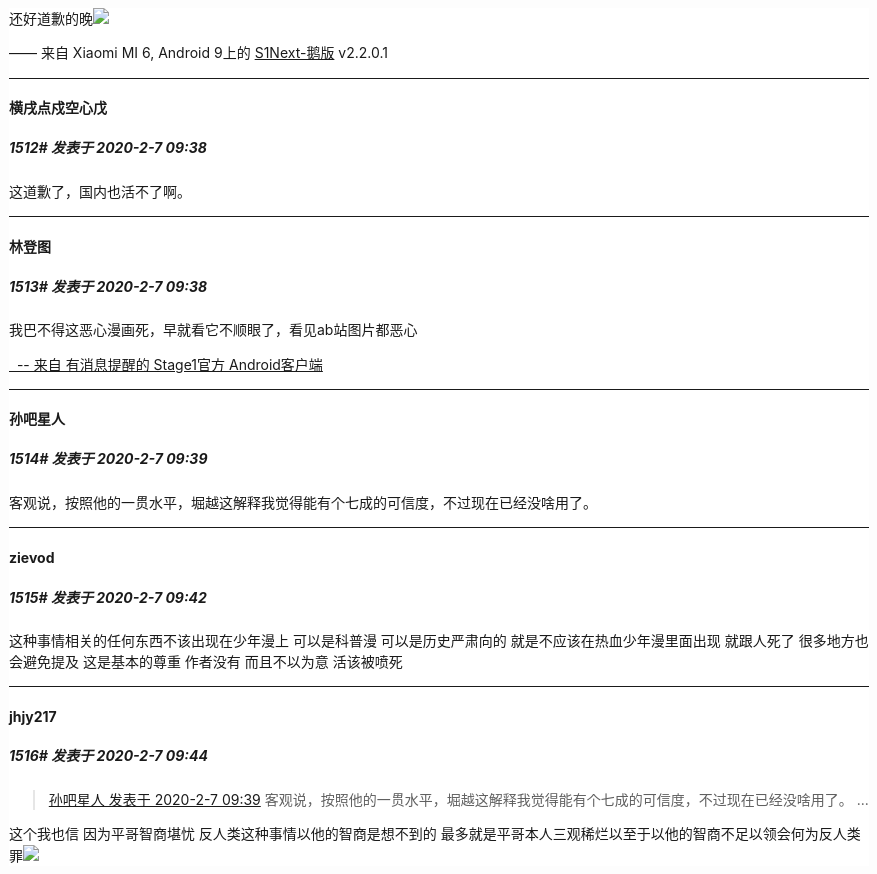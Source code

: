 
还好道歉的晚<img src="https://static.saraba1st.com/image/smiley/face2017/045.png" referrerpolicy="no-referrer">

—— 来自 Xiaomi MI 6, Android 9上的 [S1Next-鹅版](https://github.com/ykrank/S1-Next/releases) v2.2.0.1


*****

####  横戌点戍空心戊  
##### 1512#       发表于 2020-2-7 09:38


这道歉了，国内也活不了啊。


*****

####  林登图  
##### 1513#       发表于 2020-2-7 09:38


我巴不得这恶心漫画死，早就看它不顺眼了，看见ab站图片都恶心

[  -- 来自 有消息提醒的 Stage1官方 Android客户端](https://www.coolapk.com/apk/140634)


*****

####  孙吧星人  
##### 1514#       发表于 2020-2-7 09:39


客观说，按照他的一贯水平，堀越这解释我觉得能有个七成的可信度，不过现在已经没啥用了。


*****

####  zievod  
##### 1515#       发表于 2020-2-7 09:42


这种事情相关的任何东西不该出现在少年漫上
可以是科普漫 可以是历史严肃向的 就是不应该在热血少年漫里面出现
就跟人死了 很多地方也会避免提及 这是基本的尊重
作者没有 而且不以为意 活该被喷死


*****

####  jhjy217  
##### 1516#       发表于 2020-2-7 09:44


<blockquote><a href="httphttps://bbs.saraba1st.com/2b/forum.php?mod=redirect&amp;goto=findpost&amp;pid=46349476&amp;ptid=1912573" target="_blank">孙吧星人 发表于 2020-2-7 09:39</a>
客观说，按照他的一贯水平，堀越这解释我觉得能有个七成的可信度，不过现在已经没啥用了。 ...</blockquote>
这个我也信
因为平哥智商堪忧
反人类这种事情以他的智商是想不到的
最多就是平哥本人三观稀烂以至于以他的智商不足以领会何为反人类罪<img src="https://static.saraba1st.com/image/smiley/face2017/049.png" referrerpolicy="no-referrer">

